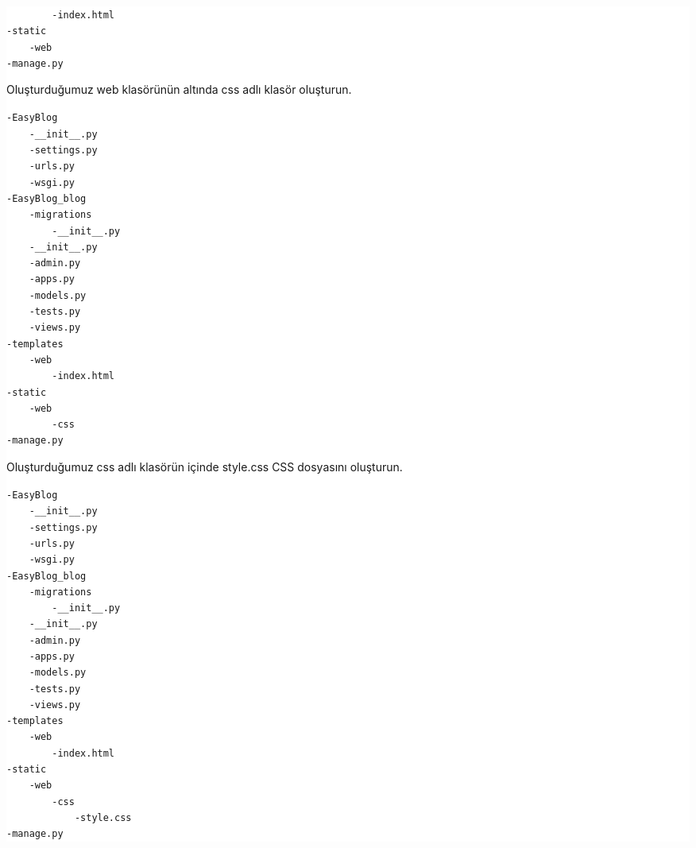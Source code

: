 ```
        -index.html
-static
    -web
-manage.py
```
Oluşturduğumuz web klasörünün altında css adlı klasör oluşturun.
```
-EasyBlog
    -__init__.py
    -settings.py
    -urls.py
    -wsgi.py
-EasyBlog_blog
    -migrations
        -__init__.py
    -__init__.py
    -admin.py
    -apps.py
    -models.py
    -tests.py
    -views.py
-templates
    -web
        -index.html
-static
    -web
        -css
-manage.py
```
Oluşturduğumuz css adlı klasörün içinde style.css CSS dosyasını oluşturun.

```
-EasyBlog
    -__init__.py
    -settings.py
    -urls.py
    -wsgi.py
-EasyBlog_blog
    -migrations
        -__init__.py
    -__init__.py
    -admin.py
    -apps.py
    -models.py
    -tests.py
    -views.py
-templates
    -web
        -index.html
-static
    -web
        -css
            -style.css
-manage.py
```
